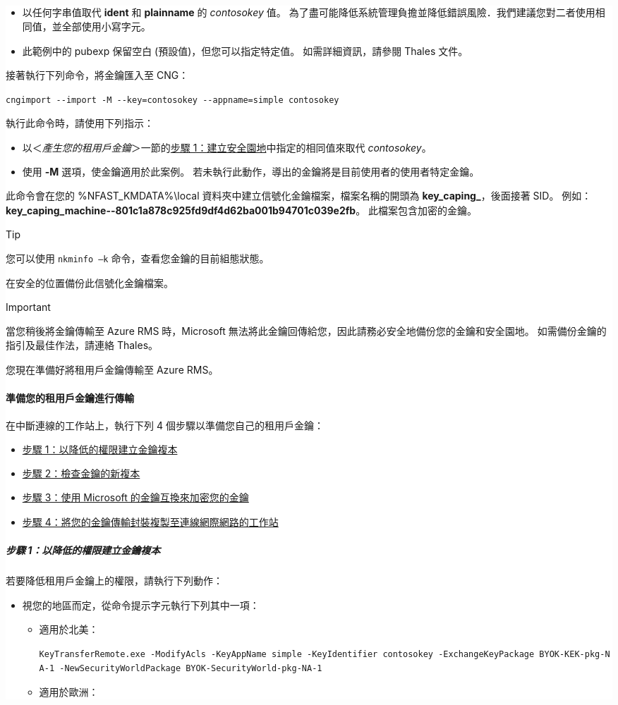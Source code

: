 -   以任何字串值取代 **ident** 和 **plainname** 的 *contosokey* 值。 為了盡可能降低系統管理負擔並降低錯誤風險．我們建議您對二者使用相同值，並全部使用小寫字元。

-   此範例中的 pubexp 保留空白 (預設值)，但您可以指定特定值。 如需詳細資訊，請參閱 Thales 文件。

接著執行下列命令，將金鑰匯入至 CNG：

```
cngimport --import -M --key=contosokey --appname=simple contosokey
```
執行此命令時，請使用下列指示：

-   以＜*產生您的租用戶金鑰*＞一節的[步驟 1：建立安全園地](../Topic/Planning_and_Implementing_Your_Azure_Rights_Management_Tenant_Key.md#BKMK_InternetGenerate1)中指定的相同值來取代 *contosokey*。

-   使用 **-M** 選項，使金鑰適用於此案例。 若未執行此動作，導出的金鑰將是目前使用者的使用者特定金鑰。

此命令會在您的 %NFAST_KMDATA%\local 資料夾中建立信號化金鑰檔案，檔案名稱的開頭為 **key_caping_**，後面接著 SID。 例如：**key_caping_machine--801c1a878c925fd9df4d62ba001b94701c039e2fb**。 此檔案包含加密的金鑰。

> [!TIP]
> 您可以使用 `nkminfo –k` 命令，查看您金鑰的目前組態狀態。

在安全的位置備份此信號化金鑰檔案。

> [!IMPORTANT]
> 當您稍後將金鑰傳輸至 Azure RMS 時，Microsoft 無法將此金鑰回傳給您，因此請務必安全地備份您的金鑰和安全園地。 如需備份金鑰的指引及最佳作法，請連絡 Thales。

您現在準備好將租用戶金鑰傳輸至 Azure RMS。

#### <a name="BKMK_InternetPrepareTransfer"></a>準備您的租用戶金鑰進行傳輸
在中斷連線的工作站上，執行下列 4 個步驟以準備您自己的租用戶金鑰：

-   [步驟 1：以降低的權限建立金鑰複本](../Topic/Planning_and_Implementing_Your_Azure_Rights_Management_Tenant_Key.md#BKMK_InternetPrepareTransfer1)

-   [步驟 2：檢查金鑰的新複本](../Topic/Planning_and_Implementing_Your_Azure_Rights_Management_Tenant_Key.md#BKMK_InternetPrepareTransfer2)

-   [步驟 3：使用 Microsoft 的金鑰互換來加密您的金鑰](../Topic/Planning_and_Implementing_Your_Azure_Rights_Management_Tenant_Key.md#BKMK_InternetPrepareTransfer3)

-   [步驟 4：將您的金鑰傳輸封裝複製至連線網際網路的工作站](../Topic/Planning_and_Implementing_Your_Azure_Rights_Management_Tenant_Key.md#BKMK_InternetPrepareTransfer4)

##### <a name="BKMK_InternetPrepareTransfer1"></a>步驟 1：以降低的權限建立金鑰複本
若要降低租用戶金鑰上的權限，請執行下列動作：

-   視您的地區而定，從命令提示字元執行下列其中一項：

    -   適用於北美：

        ```
        KeyTransferRemote.exe -ModifyAcls -KeyAppName simple -KeyIdentifier contosokey -ExchangeKeyPackage BYOK-KEK-pkg-NA-1 -NewSecurityWorldPackage BYOK-SecurityWorld-pkg-NA-1
        ```

    -   適用於歐洲：
